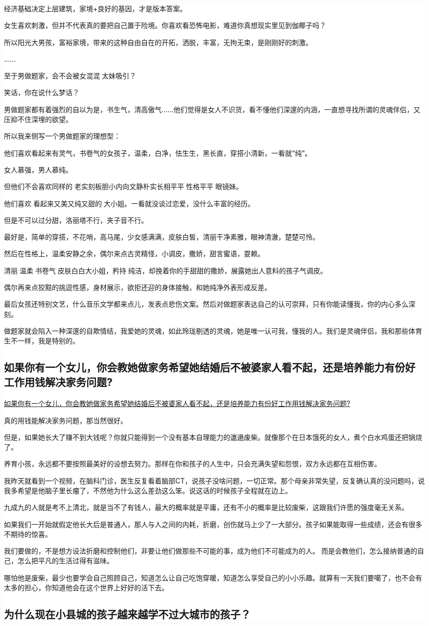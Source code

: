 经济基础决定上层建筑，家境+良好的基因，才是版本答案。

女生喜欢刺激，但并不代表真的要把自己置于险境。你喜欢看恐怖电影，难道你真想现实里见到伽椰子吗？

所以阳光大男孩，富裕家境，带来的这种自由自在的开拓，洒脱，丰富，无拘无束，是刚刚好的刺激。

……

至于男做题家，会不会被女混混 太妹吸引？

笑话，你在说什么梦话？

男做题家都有着强烈的自以为是，书生气，清高傲气……他们觉得是女人不识货，看不懂他们深邃的内涵，一直想寻找所谓的灵魂伴侣，又压抑不住深埋的欲望。

所以我来侧写一个男做题家的理想型：

他们喜欢看起来有灵气，书卷气的女孩子，温柔，白净，怯生生，黑长直，穿搭小清新，一看就“纯”。

女人慕强，男人慕纯。

但他们不会喜欢同样的 老实刻板胆小内向文静朴实长相平平 性格平平 眼镜妹。

他们喜欢 看起来又美又纯又甜的 大小姐。一看就没谈过恋爱，没什么丰富的经历。

但是不可以过分甜，洛丽塔不行，夹子音不行。

最好是，简单的穿搭，不花哨，高马尾，少女感满满，皮肤白皙，清丽干净素雅，眼神清澈，楚楚可怜。

然后在性格上，温柔安静之余，偶尔来点古灵精怪，小调皮，撒娇，甜言蜜语，耍赖。

清丽 温柔 书卷气 皮肤白白大小姐，矜持 纯洁，却挽着你的手甜甜的撒娇，展露她出人意料的孩子气调皮。

偶尔再来点狡黠的挑逗性感，身材展示，欲拒还迎的身体接触，和她纯净外表形成反差。

最后女孩还特别文艺，什么音乐文学都来点儿，发表点悲伤文案。然后对做题家表达自己的认可崇拜，只有你能读懂我，你的内心多么深刻。

做题家就会陷入一种深邃的自欺情结，我爱她的灵魂，如此玲珑剔透的灵魂，她是唯一认可我，懂我的人。我们是灵魂伴侣，我和那些体育生不一样，我是特别的。

## 如果你有一个女儿，你会教她做家务希望她结婚后不被婆家人看不起，还是培养能力有份好工作用钱解决家务问题?

[如果你有一个女儿，你会教她做家务希望她结婚后不被婆家人看不起，还是培养能力有份好工作用钱解决家务问题?](https://www.zhihu.com/question/598181682/answer/3291063486)

真的用钱能解决家务问题，那当然很好。

但是，如果她长大了赚不到大钱呢？你就只能得到一个没有基本自理能力的邋遢废柴。就像那个在日本饿死的女人，煮个白水鸡蛋还把锅烧了。

养育小孩，永远都不要按照最美好的设想去努力。那样在你和孩子的人生中，只会充满失望和怨恨，双方永远都在互相伤害。

我昨天就看到一个视频，在脑科门诊，医生反复看着脑部CT，说孩子没啥问题，一切正常。那个母亲非常失望，反复确认真的没问题吗，说我多希望是他脑子里长瘤了，不然他为什么这么差劲这么笨。说这话的时候孩子全程就在边上。

九成九的人就是考不上清北，就是当不了有钱人，最大的概率就是平庸，还有不小的概率是比较废柴，这跟我们许愿的强度毫无关系。

如果我们一开始就假定他长大后是普通人，那人与人之间的内耗，折磨，创伤就马上少了一大部分。孩子如果能取得一些成绩，还会有很多不期待的惊喜。

我们要做的，不是想方设法折磨和控制他们，非要让他们做那些不可能的事，成为他们不可能成为的人。 而是会教他们，怎么接纳普通的自己，怎么把平凡的生活过得有滋味。

哪怕他是废柴，最少也要学会自己照顾自己，知道怎么让自己吃饱穿暖，知道怎么享受自己的小小乐趣。就算有一天我们要噶了，也不会有太多的担心，你知道他会在这个世界上好好的活下去。

## 为什么现在小县城的孩子越来越学不过大城市的孩子？
